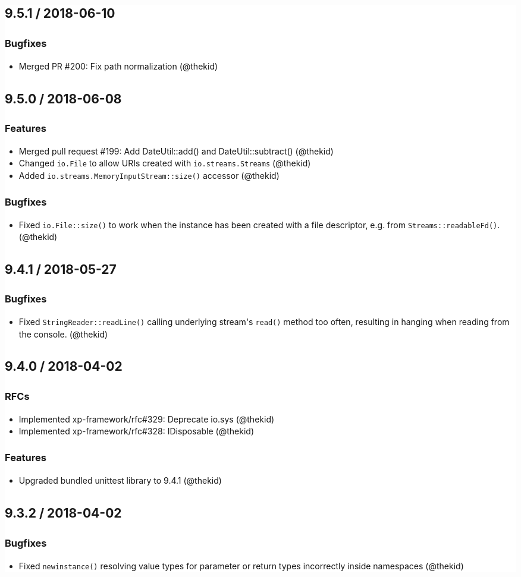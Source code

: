 ## 9.5.1 / 2018-06-10

### Bugfixes

* Merged PR #200: Fix path normalization (@thekid)

## 9.5.0 / 2018-06-08

### Features

* Merged pull request #199: Add DateUtil::add() and DateUtil::subtract()
  (@thekid)
* Changed `io.File` to allow URIs created with `io.streams.Streams`
  (@thekid)
* Added `io.streams.MemoryInputStream::size()` accessor (@thekid)

### Bugfixes

* Fixed `io.File::size()` to work when the instance has been created with
  a file descriptor, e.g. from `Streams::readableFd()`.
  (@thekid)

## 9.4.1 / 2018-05-27

### Bugfixes

* Fixed `StringReader::readLine()` calling underlying stream's `read()`
  method too often, resulting in hanging when reading from the console.
  (@thekid)

## 9.4.0 / 2018-04-02

### RFCs

* Implemented xp-framework/rfc#329: Deprecate io.sys (@thekid)
* Implemented xp-framework/rfc#328: IDisposable (@thekid)

### Features

* Upgraded bundled unittest library to 9.4.1 (@thekid)

## 9.3.2 / 2018-04-02

### Bugfixes

* Fixed `newinstance()` resolving value types for parameter or return
  types incorrectly inside namespaces
  (@thekid)

